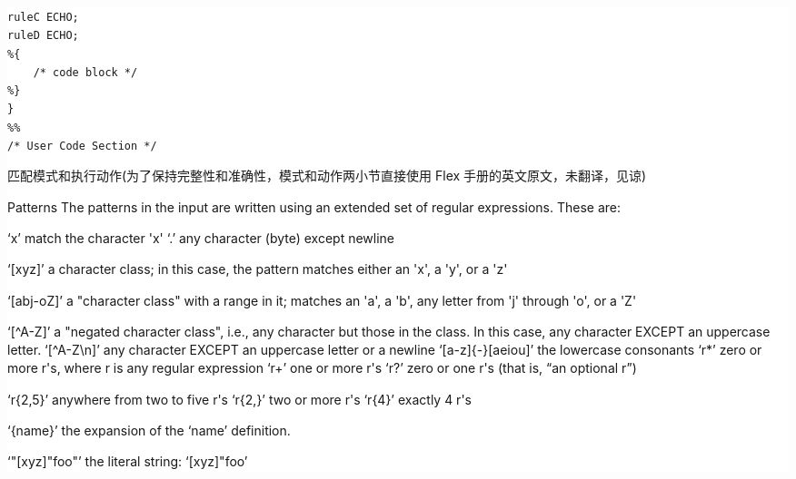 ```
ruleC ECHO;
ruleD ECHO;
%{
    /* code block */
%}
}
%%
/* User Code Section */
```
匹配模式和执行动作(为了保持完整性和准确性，模式和动作两小节直接使用 Flex 手册的英文原文，未翻译，见谅)

Patterns
The patterns in the input are written using an extended set of regular expressions. These are:




‘x’
match the character 'x'
‘.’
any character (byte) except newline

‘[xyz]’
a character class; in this case, the pattern matches either an 'x', a 'y', or a 'z'

‘[abj-oZ]’
a "character class" with a range in it; matches an 'a', a 'b', any letter from 'j' through 'o', or a 'Z'

‘[^A-Z]’
a "negated character class", i.e., any character but those in the class. In this case, any character EXCEPT an uppercase letter.
‘[^A-Z\n]’
any character EXCEPT an uppercase letter or a newline
‘[a-z]{-}[aeiou]’
the lowercase consonants
‘r*’
zero or more r's, where r is any regular expression
‘r+’
one or more r's
‘r?’
zero or one r's (that is, “an optional r”)

‘r{2,5}’
anywhere from two to five r's
‘r{2,}’
two or more r's
‘r{4}’
exactly 4 r's

‘{name}’
the expansion of the ‘name’ definition.

‘"[xyz]\"foo"’
the literal string: ‘[xyz]"foo’
